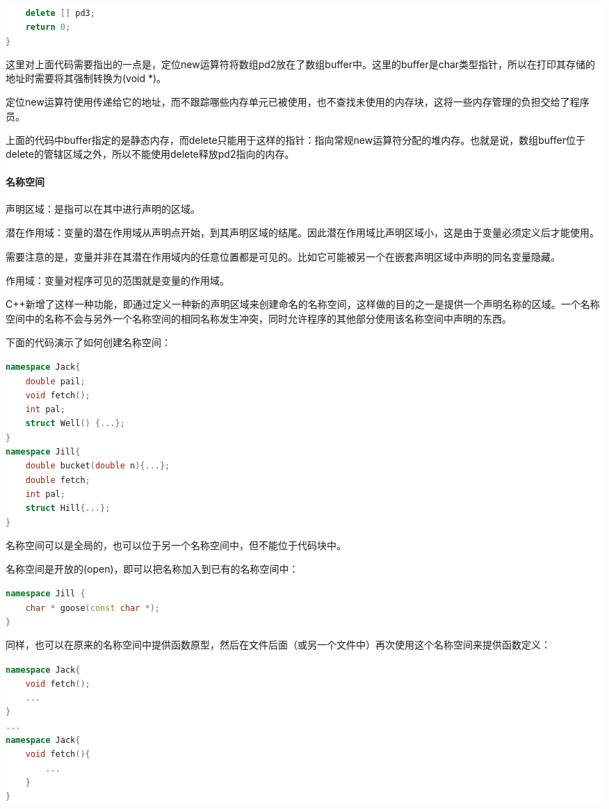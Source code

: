 ```c++
    delete [] pd3;
    return 0;
}
```

这里对上面代码需要指出的一点是，定位new运算符将数组pd2放在了数组buffer中。这里的buffer是char类型指针，所以在打印其存储的地址时需要将其强制转换为(void \*)。

定位new运算符使用传递给它的地址，而不跟踪哪些内存单元已被使用，也不查找未使用的内存块，这将一些内存管理的负担交给了程序员。

上面的代码中buffer指定的是静态内存，而delete只能用于这样的指针：指向常规new运算符分配的堆内存。也就是说，数组buffer位于delete的管辖区域之外，所以不能使用delete释放pd2指向的内存。

#### 名称空间

声明区域：是指可以在其中进行声明的区域。

潜在作用域：变量的潜在作用域从声明点开始，到其声明区域的结尾。因此潜在作用域比声明区域小，这是由于变量必须定义后才能使用。

需要注意的是，变量并非在其潜在作用域内的任意位置都是可见的。比如它可能被另一个在嵌套声明区域中声明的同名变量隐藏。

作用域：变量对程序可见的范围就是变量的作用域。

C++新增了这样一种功能，即通过定义一种新的声明区域来创建命名的名称空间，这样做的目的之一是提供一个声明名称的区域。一个名称空间中的名称不会与另外一个名称空间的相同名称发生冲突，同时允许程序的其他部分使用该名称空间中声明的东西。

下面的代码演示了如何创建名称空间：

```c++
namespace Jack{
	double pail;
	void fetch();
	int pal;
	struct Well() {...};
}
namespace Jill{
	double bucket(double n){...};
	double fetch;
	int pal;
	struct Hill{...};
}
```

名称空间可以是全局的，也可以位于另一个名称空间中，但不能位于代码块中。

名称空间是开放的(open)，即可以把名称加入到已有的名称空间中：

```c++
namespace Jill {
	char * goose(const char *);
}
```

同样，也可以在原来的名称空间中提供函数原型，然后在文件后面（或另一个文件中）再次使用这个名称空间来提供函数定义：

```c++
namespace Jack{
	void fetch();
	...
}
...
namespace Jack{
	void fetch(){
		...
	}
}
```
